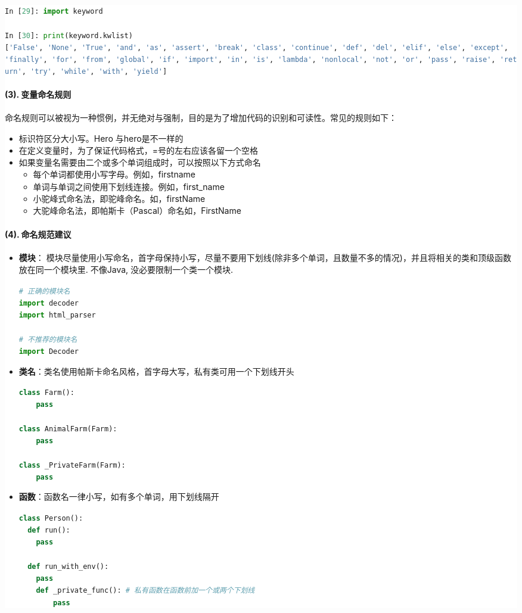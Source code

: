 ```python
In [29]: import keyword

In [30]: print(keyword.kwlist)
['False', 'None', 'True', 'and', 'as', 'assert', 'break', 'class', 'continue', 'def', 'del', 'elif', 'else', 'except', 'finally', 'for', 'from', 'global', 'if', 'import', 'in', 'is', 'lambda', 'nonlocal', 'not', 'or', 'pass', 'raise', 'return', 'try', 'while', 'with', 'yield']
```
#### **(3). 变量命名规则**
命名规则可以被视为一种惯例，并无绝对与强制，目的是为了增加代码的识别和可读性。常见的规则如下：
- 标识符区分大小写。Hero 与hero是不一样的
- 在定义变量时，为了保证代码格式，=号的左右应该各留一个空格
- 如果变量名需要由二个或多个单词组成时，可以按照以下方式命名
    - 每个单词都使用小写字母。例如，firstname
    - 单词与单词之间使用下划线连接。例如，first_name
    - 小驼峰式命名法，即驼峰命名。如，firstName
    - 大驼峰命名法，即帕斯卡（Pascal）命名如，FirstName

#### **(4). 命名规范建议**

- **模块**： 模块尽量使用小写命名，首字母保持小写，尽量不要用下划线(除非多个单词，且数量不多的情况)，并且将相关的类和顶级函数放在同一个模块里. 不像Java, 没必要限制一个类一个模块.

  ```python
  # 正确的模块名
  import decoder
  import html_parser
   
  # 不推荐的模块名
  import Decoder
  ```

- **类名**：类名使用帕斯卡命名风格，首字母大写，私有类可用一个下划线开头

  ```python
  class Farm():
      pass
   
  class AnimalFarm(Farm):
      pass
   
  class _PrivateFarm(Farm):
      pass
  ```

- **函数**：函数名一律小写，如有多个单词，用下划线隔开

  ```python
  class Person():
   	def run():
      pass
   
  	def run_with_env():
      pass
      def _private_func(): # 私有函数在函数前加一个或两个下划线
          pass
  
  ```
